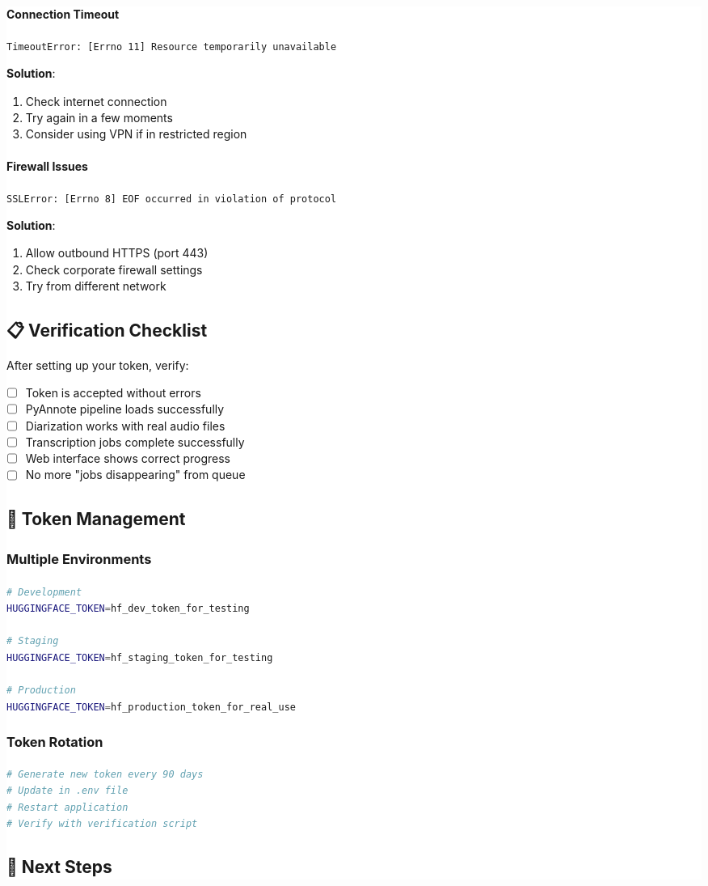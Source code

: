 #### Connection Timeout
```
TimeoutError: [Errno 11] Resource temporarily unavailable
```
**Solution**:
1. Check internet connection
2. Try again in a few moments
3. Consider using VPN if in restricted region

#### Firewall Issues
```
SSLError: [Errno 8] EOF occurred in violation of protocol
```
**Solution**:
1. Allow outbound HTTPS (port 443)
2. Check corporate firewall settings
3. Try from different network

## 📋 Verification Checklist

After setting up your token, verify:

- [ ] Token is accepted without errors
- [ ] PyAnnote pipeline loads successfully  
- [ ] Diarization works with real audio files
- [ ] Transcription jobs complete successfully
- [ ] Web interface shows correct progress
- [ ] No more "jobs disappearing" from queue

## 🔄 Token Management

### Multiple Environments
```bash
# Development
HUGGINGFACE_TOKEN=hf_dev_token_for_testing

# Staging  
HUGGINGFACE_TOKEN=hf_staging_token_for_testing

# Production
HUGGINGFACE_TOKEN=hf_production_token_for_real_use
```

### Token Rotation
```bash
# Generate new token every 90 days
# Update in .env file
# Restart application
# Verify with verification script
```

## 🎯 Next Steps
